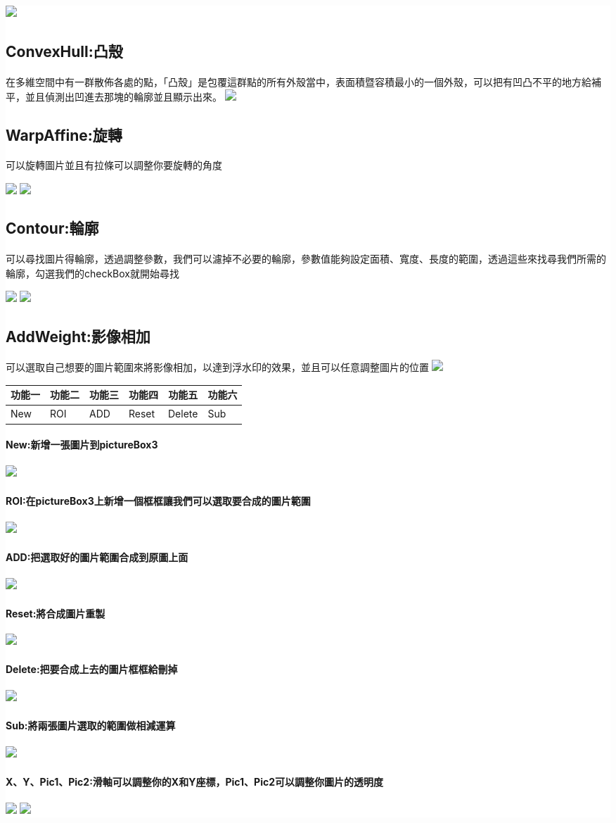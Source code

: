 ![](https://i.imgur.com/7l5oYjZ.png)

## ConvexHull:凸殼
在多維空間中有一群散佈各處的點，「凸殼」是包覆這群點的所有外殼當中，表面積暨容積最小的一個外殼，可以把有凹凸不平的地方給補平，並且偵測出凹進去那塊的輪廓並且顯示出來。
![](https://i.imgur.com/2lCFJkn.png)

## WarpAffine:旋轉
可以旋轉圖片並且有拉條可以調整你要旋轉的角度

![](https://i.imgur.com/0NKeNgK.png)
![](https://i.imgur.com/LW314jC.png)

## Contour:輪廓
可以尋找圖片得輪廓，透過調整參數，我們可以濾掉不必要的輪廓，參數值能夠設定面積、寬度、長度的範圍，透過這些來找尋我們所需的輪廓，勾選我們的checkBox就開始尋找

![](https://i.imgur.com/3Lt8uYP.png)
![](https://i.imgur.com/ZYkzXpf.png)


## AddWeight:影像相加
可以選取自己想要的圖片範圍來將影像相加，以達到浮水印的效果，並且可以任意調整圖片的位置
![](https://i.imgur.com/yArPLCA.png)


| 功能一 |功能二  | 功能三 | 功能四 | 功能五 | 功能六 |
| -------- | -------- | -------- |-------- | -------- | -------- |
| New |ROI  | ADD | Reset | Delete | Sub |

#### New:新增一張圖片到pictureBox3
![](https://i.imgur.com/bmVUM8X.png)
#### ROI:在pictureBox3上新增一個框框讓我們可以選取要合成的圖片範圍
![](https://i.imgur.com/L8bwY7U.png)

#### ADD:把選取好的圖片範圍合成到原圖上面
![](https://i.imgur.com/i4bSBGz.png)

#### Reset:將合成圖片重製
![](https://i.imgur.com/wpYH8n9.png)

#### Delete:把要合成上去的圖片框框給刪掉
![](https://i.imgur.com/lhsgzAa.png)

#### Sub:將兩張圖片選取的範圍做相減運算
![](https://i.imgur.com/Yxi34cr.png)
#### X、Y、Pic1、Pic2:滑軸可以調整你的X和Y座標，Pic1、Pic2可以調整你圖片的透明度
![](https://i.imgur.com/Mw7RF14.png)
![](https://i.imgur.com/kyLf02q.png)
